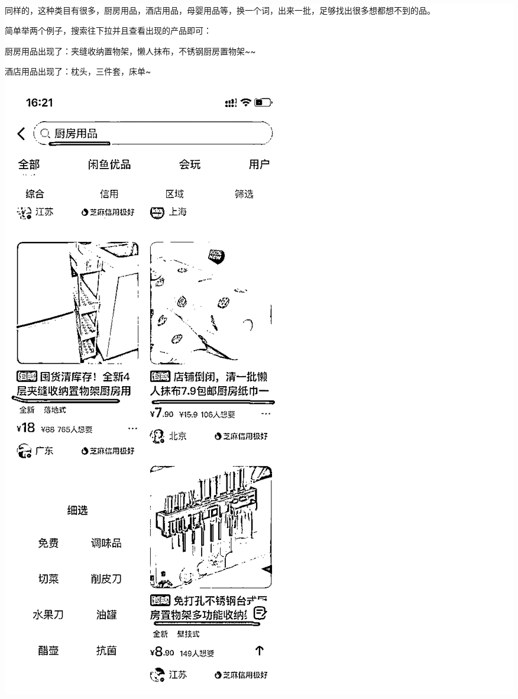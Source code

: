 同样的，这种类目有很多，厨房用品，酒店用品，母婴用品等，换一个词，出来一批，足够找出很多想都想不到的品。

简单举两个例子，搜索往下拉并且查看出现的产品即可：

厨房用品出现了：夹缝收纳置物架，懒人抹布，不锈钢厨房置物架~~

酒店用品出现了：枕头，三件套，床单~

![](img/2f04566833029c738837b7532ed6cab0.png)
